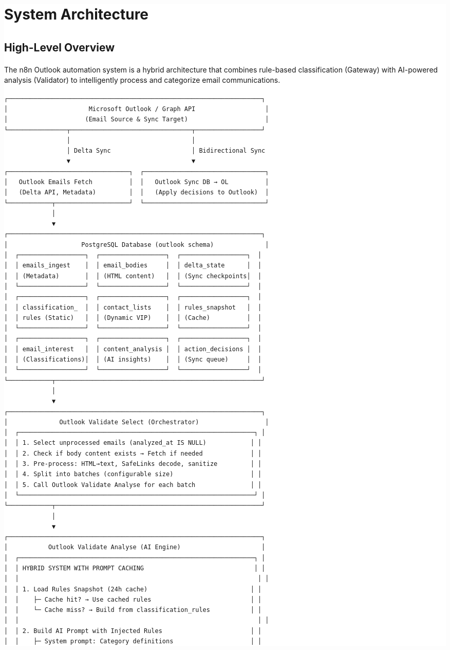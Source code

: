 # System Architecture

## High-Level Overview

The n8n Outlook automation system is a hybrid architecture that combines rule-based classification (Gateway) with AI-powered analysis (Validator) to intelligently process and categorize email communications.

```
┌─────────────────────────────────────────────────────────────────────┐
│                      Microsoft Outlook / Graph API                   │
│                     (Email Source & Sync Target)                     │
└────────────────┬─────────────────────────────────┬──────────────────┘
                 │                                 │
                 │ Delta Sync                      │ Bidirectional Sync
                 ▼                                 ▼
┌─────────────────────────────────┐  ┌─────────────────────────────────┐
│   Outlook Emails Fetch          │  │   Outlook Sync DB → OL          │
│   (Delta API, Metadata)         │  │   (Apply decisions to Outlook)  │
└────────────┬────────────────────┘  └─────────────────────────────────┘
             │
             ▼
┌─────────────────────────────────────────────────────────────────────┐
│                    PostgreSQL Database (outlook schema)              │
│  ┌──────────────────┐  ┌──────────────────┐  ┌──────────────────┐  │
│  │ emails_ingest    │  │ email_bodies     │  │ delta_state      │  │
│  │ (Metadata)       │  │ (HTML content)   │  │ (Sync checkpoints│  │
│  └──────────────────┘  └──────────────────┘  └──────────────────┘  │
│  ┌──────────────────┐  ┌──────────────────┐  ┌──────────────────┐  │
│  │ classification_  │  │ contact_lists    │  │ rules_snapshot   │  │
│  │ rules (Static)   │  │ (Dynamic VIP)    │  │ (Cache)          │  │
│  └──────────────────┘  └──────────────────┘  └──────────────────┘  │
│  ┌──────────────────┐  ┌──────────────────┐  ┌──────────────────┐  │
│  │ email_interest   │  │ content_analysis │  │ action_decisions │  │
│  │ (Classifications)│  │ (AI insights)    │  │ (Sync queue)     │  │
│  └──────────────────┘  └──────────────────┘  └──────────────────┘  │
└────────────┬────────────────────────────────────────────────────────┘
             │
             ▼
┌─────────────────────────────────────────────────────────────────────┐
│              Outlook Validate Select (Orchestrator)                  │
│  ┌────────────────────────────────────────────────────────────────┐ │
│  │ 1. Select unprocessed emails (analyzed_at IS NULL)            │ │
│  │ 2. Check if body content exists → Fetch if needed             │ │
│  │ 3. Pre-process: HTML→text, SafeLinks decode, sanitize         │ │
│  │ 4. Split into batches (configurable size)                     │ │
│  │ 5. Call Outlook Validate Analyse for each batch               │ │
│  └────────────────────────────────────────────────────────────────┘ │
└────────────┬────────────────────────────────────────────────────────┘
             │
             ▼
┌─────────────────────────────────────────────────────────────────────┐
│           Outlook Validate Analyse (AI Engine)                      │
│  ┌────────────────────────────────────────────────────────────────┐ │
│  │ HYBRID SYSTEM WITH PROMPT CACHING                              │ │
│  │                                                                 │ │
│  │ 1. Load Rules Snapshot (24h cache)                            │ │
│  │    ├─ Cache hit? → Use cached rules                           │ │
│  │    └─ Cache miss? → Build from classification_rules           │ │
│  │                                                                 │ │
│  │ 2. Build AI Prompt with Injected Rules                        │ │
│  │    ├─ System prompt: Category definitions                     │ │
```